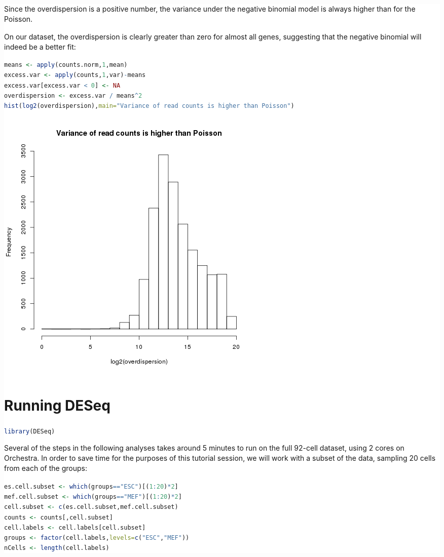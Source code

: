 Since the overdispersion is a positive number, the variance under the negative binomial model is always higher than for the Poisson.

On our dataset, the overdispersion is clearly greater than zero for almost all genes, suggesting that the negative binomial will indeed be a better fit:

```r
means <- apply(counts.norm,1,mean)
excess.var <- apply(counts,1,var)-means
excess.var[excess.var < 0] <- NA
overdispersion <- excess.var / means^2
hist(log2(overdispersion),main="Variance of read counts is higher than Poisson")
```

![plot of chunk unnamed-chunk-19](figure/unnamed-chunk-19-1.png) 



Running DESeq
=============


```r
library(DESeq)
```

Several of the steps in the following analyses takes around 5 minutes to run on the full 92-cell dataset, using 2 cores on Orchestra. In order to save time for the purposes of this tutorial session, we will work with a subset of the data, sampling 20 cells from each of the groups:

```r
es.cell.subset <- which(groups=="ESC")[(1:20)*2]
mef.cell.subset <- which(groups=="MEF")[(1:20)*2]
cell.subset <- c(es.cell.subset,mef.cell.subset)
counts <- counts[,cell.subset]
cell.labels <- cell.labels[cell.subset]
groups <- factor(cell.labels,levels=c("ESC","MEF"))
nCells <- length(cell.labels)
```
